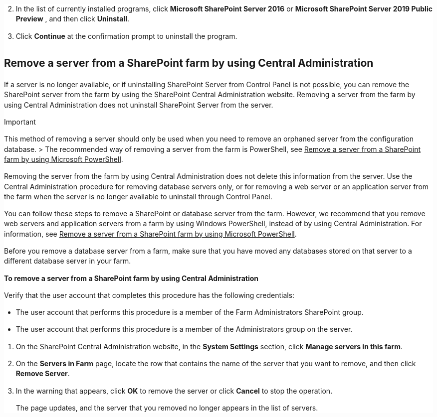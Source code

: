 2. In the list of currently installed programs, click **Microsoft SharePoint Server 2016** or **Microsoft SharePoint Server 2019 Public Preview** , and then click **Uninstall**.
    
3. Click **Continue** at the confirmation prompt to uninstall the program. 
    
## Remove a server from a SharePoint farm by using Central Administration
<a name="RemoveAnyServer"> </a>

If a server is no longer available, or if uninstalling SharePoint Server from Control Panel is not possible, you can remove the SharePoint server from the farm by using the SharePoint Central Administration website. Removing a server from the farm by using Central Administration does not uninstall SharePoint Server from the server.  
  
> [!IMPORTANT]
> This method of removing a server should only be used when you need to remove an orphaned server from the configuration database. > The recommended way of removing a server from the farm is PowerShell, see [Remove a server from a SharePoint farm by using Microsoft PowerShell](remove-a-server-from-a-farm-in-sharepoint-server-2016.md#RemoveByPowerShell). 
  
Removing the server from the farm by using Central Administration does not delete this information from the server. Use the Central Administration procedure for removing database servers only, or for removing a web server or an application server from the farm when the server is no longer available to uninstall through Control Panel.
  
You can follow these steps to remove a SharePoint or database server from the farm. However, we recommend that you remove web servers and application servers from a farm by using Windows PowerShell, instead of by using Central Administration. For information, see [Remove a server from a SharePoint farm by using Microsoft PowerShell](remove-a-server-from-a-farm-in-sharepoint-server-2016.md#RemoveByPowerShell).
  
Before you remove a database server from a farm, make sure that you have moved any databases stored on that server to a different database server in your farm. 
  
 **To remove a server from a SharePoint farm by using Central Administration**
  
Verify that the user account that completes this procedure has the following credentials:
    
  - The user account that performs this procedure is a member of the Farm Administrators SharePoint group.
    
  - The user account that performs this procedure is a member of the Administrators group on the server.
    
1. On the SharePoint Central Administration website, in the **System Settings** section, click **Manage servers in this farm**.
    
2. On the **Servers in Farm** page, locate the row that contains the name of the server that you want to remove, and then click **Remove Server**. 
    
3. In the warning that appears, click **OK** to remove the server or click **Cancel** to stop the operation. 
    
    The page updates, and the server that you removed no longer appears in the list of servers.
    
<a name="RemoveAnyServer"> </a>

